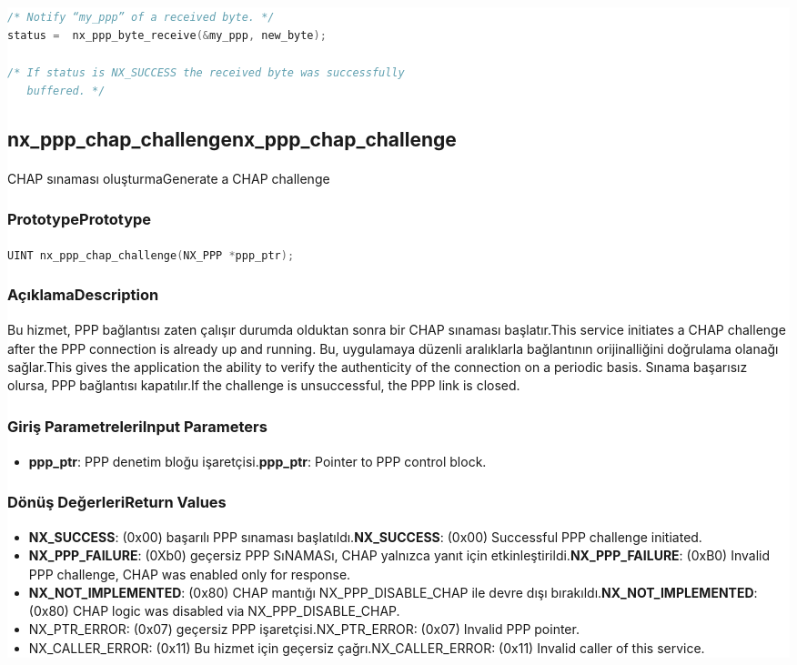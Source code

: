 ```c
/* Notify “my_ppp” of a received byte. */
status =  nx_ppp_byte_receive(&my_ppp, new_byte);

/* If status is NX_SUCCESS the received byte was successfully
   buffered. */
```

## <a name="nx_ppp_chap_challenge"></a><span data-ttu-id="82293-145">nx_ppp_chap_challenge</span><span class="sxs-lookup"><span data-stu-id="82293-145">nx_ppp_chap_challenge</span></span>

<span data-ttu-id="82293-146">CHAP sınaması oluşturma</span><span class="sxs-lookup"><span data-stu-id="82293-146">Generate a CHAP challenge</span></span>

### <a name="prototype"></a><span data-ttu-id="82293-147">Prototype</span><span class="sxs-lookup"><span data-stu-id="82293-147">Prototype</span></span>

```c
UINT nx_ppp_chap_challenge(NX_PPP *ppp_ptr);
```

### <a name="description"></a><span data-ttu-id="82293-148">Açıklama</span><span class="sxs-lookup"><span data-stu-id="82293-148">Description</span></span>

<span data-ttu-id="82293-149">Bu hizmet, PPP bağlantısı zaten çalışır durumda olduktan sonra bir CHAP sınaması başlatır.</span><span class="sxs-lookup"><span data-stu-id="82293-149">This service initiates a CHAP challenge after the PPP connection is already up and running.</span></span> <span data-ttu-id="82293-150">Bu, uygulamaya düzenli aralıklarla bağlantının orijinalliğini doğrulama olanağı sağlar.</span><span class="sxs-lookup"><span data-stu-id="82293-150">This gives the application the ability to verify the authenticity of the connection on a periodic basis.</span></span> <span data-ttu-id="82293-151">Sınama başarısız olursa, PPP bağlantısı kapatılır.</span><span class="sxs-lookup"><span data-stu-id="82293-151">If the challenge is unsuccessful, the PPP link is closed.</span></span>

### <a name="input-parameters"></a><span data-ttu-id="82293-152">Giriş Parametreleri</span><span class="sxs-lookup"><span data-stu-id="82293-152">Input Parameters</span></span>

- <span data-ttu-id="82293-153">**ppp_ptr**: PPP denetim bloğu işaretçisi.</span><span class="sxs-lookup"><span data-stu-id="82293-153">**ppp_ptr**: Pointer to PPP control block.</span></span>

### <a name="return-values"></a><span data-ttu-id="82293-154">Dönüş Değerleri</span><span class="sxs-lookup"><span data-stu-id="82293-154">Return Values</span></span>

- <span data-ttu-id="82293-155">**NX_SUCCESS**: (0x00) başarılı PPP sınaması başlatıldı.</span><span class="sxs-lookup"><span data-stu-id="82293-155">**NX_SUCCESS**: (0x00) Successful PPP challenge initiated.</span></span>
- <span data-ttu-id="82293-156">**NX_PPP_FAILURE**: (0Xb0) geçersiz PPP SıNAMASı, CHAP yalnızca yanıt için etkinleştirildi.</span><span class="sxs-lookup"><span data-stu-id="82293-156">**NX_PPP_FAILURE**: (0xB0) Invalid PPP challenge, CHAP was enabled only for response.</span></span>
- <span data-ttu-id="82293-157">**NX_NOT_IMPLEMENTED**: (0x80) CHAP mantığı NX_PPP_DISABLE_CHAP ile devre dışı bırakıldı.</span><span class="sxs-lookup"><span data-stu-id="82293-157">**NX_NOT_IMPLEMENTED**: (0x80) CHAP logic was disabled via NX_PPP_DISABLE_CHAP.</span></span>
- <span data-ttu-id="82293-158">NX_PTR_ERROR: (0x07) geçersiz PPP işaretçisi.</span><span class="sxs-lookup"><span data-stu-id="82293-158">NX_PTR_ERROR: (0x07) Invalid PPP pointer.</span></span>
- <span data-ttu-id="82293-159">NX_CALLER_ERROR: (0x11) Bu hizmet için geçersiz çağrı.</span><span class="sxs-lookup"><span data-stu-id="82293-159">NX_CALLER_ERROR: (0x11) Invalid caller of this service.</span></span>
